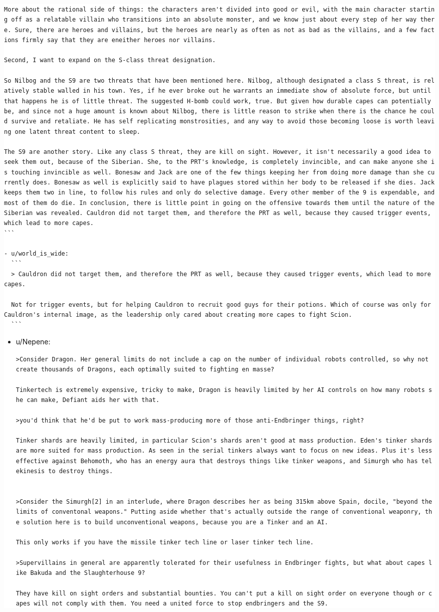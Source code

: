     More about the rational side of things: the characters aren't divided into good or evil, with the main character starting off as a relatable villain who transitions into an absolute monster, and we know just about every step of her way there. Sure, there are heroes and villains, but the heroes are nearly as often as not as bad as the villains, and a few factions firmly say that they are eneither heroes nor villains. 

    Second, I want to expand on the S-class threat designation.

    So Nilbog and the S9 are two threats that have been mentioned here. Nilbog, although designated a class S threat, is relatively stable walled in his town. Yes, if he ever broke out he warrants an immediate show of absolute force, but until that happens he is of little threat. The suggested H-bomb could work, true. But given how durable capes can potentially be, and since not a huge amount is known about Nilbog, there is little reason to strike when there is the chance he could survive and retaliate. He has self replicating monstrosities, and any way to avoid those becoming loose is worth leaving one latent threat content to sleep.

    The S9 are another story. Like any class S threat, they are kill on sight. However, it isn't necessarily a good idea to seek them out, because of the Siberian. She, to the PRT's knowledge, is completely invincible, and can make anyone she is touching invincible as well. Bonesaw and Jack are one of the few things keeping her from doing more damage than she currently does. Bonesaw as well is explicitly said to have plagues stored within her body to be released if she dies. Jack keeps them two in line, to follow his rules and only do selective damage. Every other member of the 9 is expendable, and most of them do die. In conclusion, there is little point in going on the offensive towards them until the nature of the Siberian was revealed. Cauldron did not target them, and therefore the PRT as well, because they caused trigger events, which lead to more capes.
    ```

    - u/world_is_wide:
      ```
      > Cauldron did not target them, and therefore the PRT as well, because they caused trigger events, which lead to more capes.

      Not for trigger events, but for helping Cauldron to recruit good guys for their potions. Which of course was only for Cauldron's internal image, as the leadership only cared about creating more capes to fight Scion.
      ```

- u/Nepene:
  ```
  >Consider Dragon. Her general limits do not include a cap on the number of individual robots controlled, so why not create thousands of Dragons, each optimally suited to fighting en masse?

  Tinkertech is extremely expensive, tricky to make, Dragon is heavily limited by her AI controls on how many robots she can make, Defiant aids her with that.

  >you'd think that he'd be put to work mass-producing more of those anti-Endbringer things, right?

  Tinker shards are heavily limited, in particular Scion's shards aren't good at mass production. Eden's tinker shards are more suited for mass production. As seen in the serial tinkers always want to focus on new ideas. Plus it's less effective against Behomoth, who has an energy aura that destroys things like tinker weapons, and Simurgh who has telekinesis to destroy things.


  >Consider the Simurgh[2] in an interlude, where Dragon describes her as being 315km above Spain, docile, "beyond the limits of conventonal weapons." Putting aside whether that's actually outside the range of conventional weaponry, the solution here is to build unconventional weapons, because you are a Tinker and an AI.

  This only works if you have the missile tinker tech line or laser tinker tech line.

  >Supervillains in general are apparently tolerated for their usefulness in Endbringer fights, but what about capes like Bakuda and the Slaughterhouse 9?

  They have kill on sight orders and substantial bounties. You can't put a kill on sight order on everyone though or capes will not comply with them. You need a united force to stop endbringers and the S9.
  ```